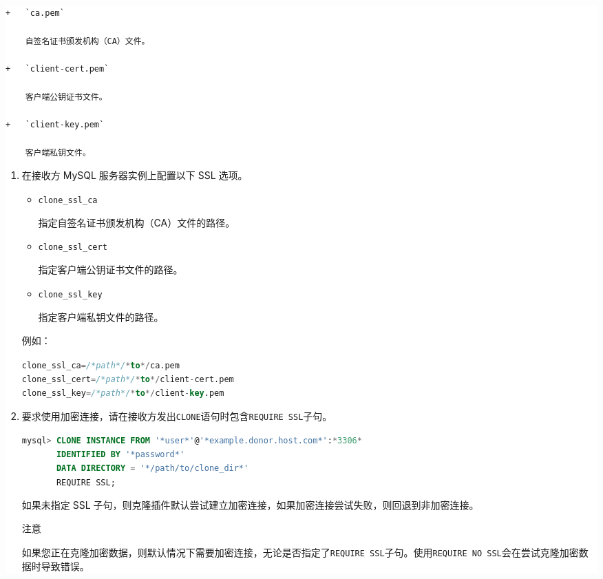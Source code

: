     +   `ca.pem`

        自签名证书颁发机构（CA）文件。

    +   `client-cert.pem`

        客户端公钥证书文件。

    +   `client-key.pem`

        客户端私钥文件。

1.  在接收方 MySQL 服务器实例上配置以下 SSL 选项。

    +   `clone_ssl_ca`

        指定自签名证书颁发机构（CA）文件的路径。

    +   `clone_ssl_cert`

        指定客户端公钥证书文件的路径。

    +   `clone_ssl_key`

        指定客户端私钥文件的路径。

    例如：

    ```sql
    clone_ssl_ca=/*path*/*to*/ca.pem
    clone_ssl_cert=/*path*/*to*/client-cert.pem
    clone_ssl_key=/*path*/*to*/client-key.pem
    ```

1.  要求使用加密连接，请在接收方发出`CLONE`语句时包含`REQUIRE SSL`子句。

    ```sql
    mysql> CLONE INSTANCE FROM '*user*'@'*example.donor.host.com*':*3306*
           IDENTIFIED BY '*password*'
           DATA DIRECTORY = '*/path/to/clone_dir*'
           REQUIRE SSL;
    ```

    如果未指定 SSL 子句，则克隆插件默认尝试建立加密连接，如果加密连接尝试失败，则回退到非加密连接。

    注意

    如果您正在克隆加密数据，则默认情况下需要加密连接，无论是否指定了`REQUIRE SSL`子句。使用`REQUIRE NO SSL`会在尝试克隆加密数据时导致错误。
